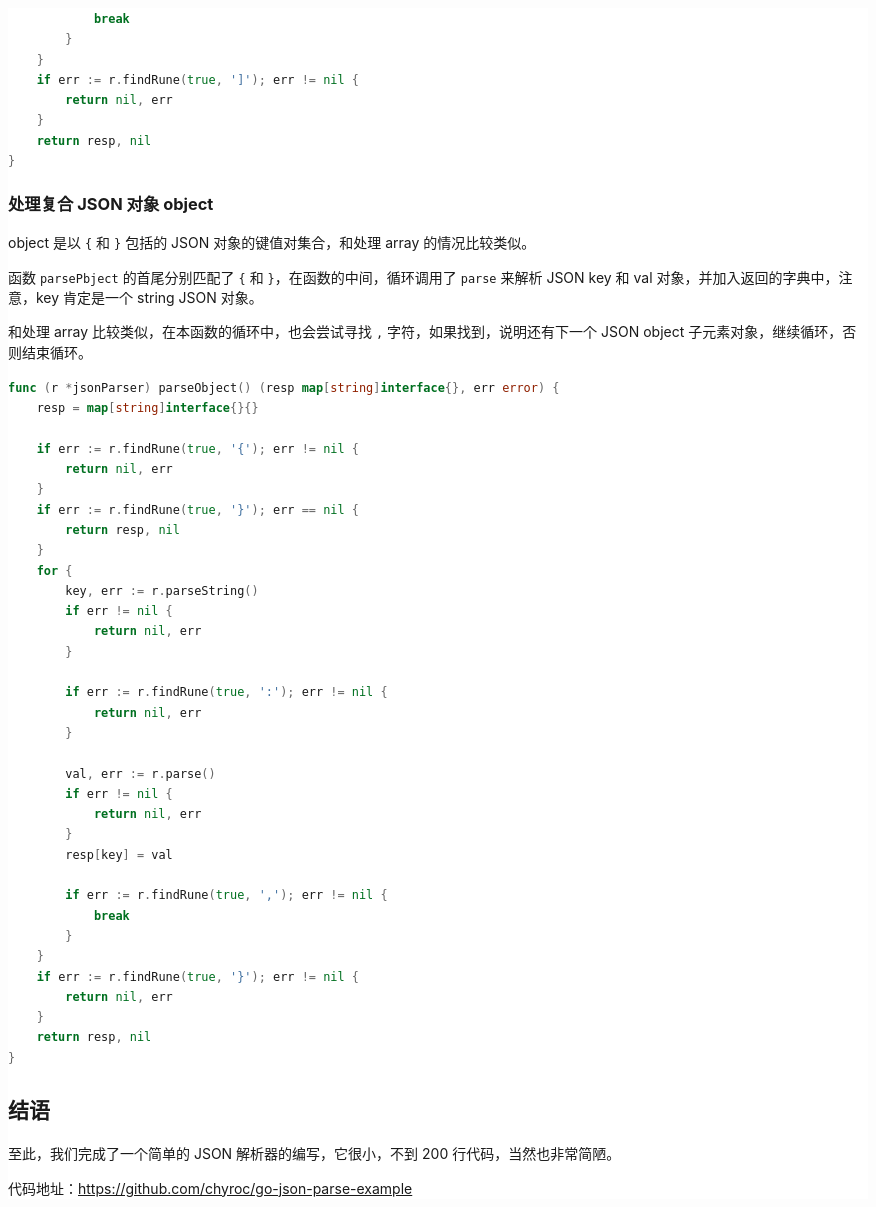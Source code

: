```go
			break
		}
	}
	if err := r.findRune(true, ']'); err != nil {
		return nil, err
	}
	return resp, nil
}
```

### 处理复合 JSON 对象 object

object 是以 `{` 和 `}` 包括的 JSON 对象的键值对集合，和处理 array 的情况比较类似。

函数 `parsePbject` 的首尾分别匹配了 `{` 和 `}`，在函数的中间，循环调用了 `parse` 来解析 JSON key 和 val 对象，并加入返回的字典中，注意，key 肯定是一个 string JSON 对象。

和处理 array 比较类似，在本函数的循环中，也会尝试寻找 `,` 字符，如果找到，说明还有下一个 JSON object 子元素对象，继续循环，否则结束循环。

```go
func (r *jsonParser) parseObject() (resp map[string]interface{}, err error) {
	resp = map[string]interface{}{}

	if err := r.findRune(true, '{'); err != nil {
		return nil, err
	}
	if err := r.findRune(true, '}'); err == nil {
		return resp, nil
	}
	for {
		key, err := r.parseString()
		if err != nil {
			return nil, err
		}

		if err := r.findRune(true, ':'); err != nil {
			return nil, err
		}

		val, err := r.parse()
		if err != nil {
			return nil, err
		}
		resp[key] = val

		if err := r.findRune(true, ','); err != nil {
			break
		}
	}
	if err := r.findRune(true, '}'); err != nil {
		return nil, err
	}
	return resp, nil
}
```

## 结语

至此，我们完成了一个简单的 JSON 解析器的编写，它很小，不到 200 行代码，当然也非常简陋。

代码地址：https://github.com/chyroc/go-json-parse-example
